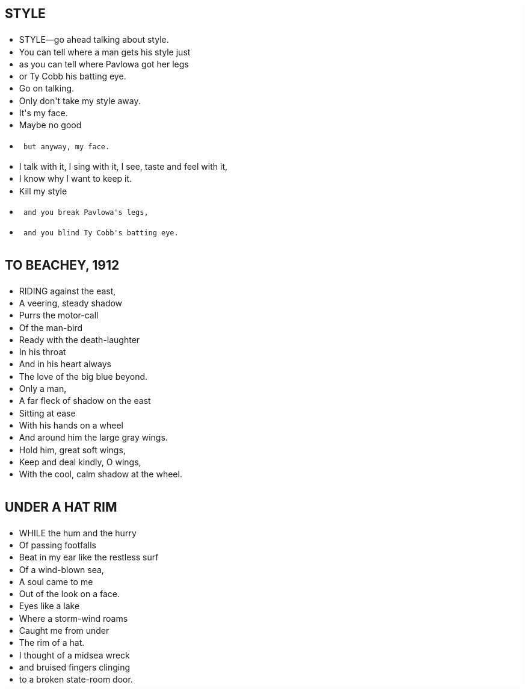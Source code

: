 ##  STYLE

  - STYLE—go ahead talking about style.
 - You can tell where a man gets his style just
 - as you can tell where Pavlowa got her legs
 - or Ty Cobb his batting eye.
  - Go on talking.
 - Only don't take my style away.
 - It's my face.
 - Maybe no good
 -      but anyway, my face.
 - I talk with it, I sing with it, I see, taste and feel with it,
 - I know why I want to keep it.
  - Kill my style
 -      and you break Pavlowa's legs,
 -      and you blind Ty Cobb's batting eye.
          
## TO BEACHEY, 1912

  - RIDING against the east,
 - A veering, steady shadow
 - Purrs the motor-call
 - Of the man-bird
 - Ready with the death-laughter
 - In his throat
 - And in his heart always
 - The love of the big blue beyond.
  - Only a man,
 - A far fleck of shadow on the east
 - Sitting at ease
 - With his hands on a wheel
 - And around him the large gray wings.
 - Hold him, great soft wings,
 - Keep and deal kindly, O wings,
 - With the cool, calm shadow at the wheel.
       
## UNDER A HAT RIM

  - WHILE the hum and the hurry
 - Of passing footfalls
 - Beat in my ear like the restless surf
 - Of a wind-blown sea,
 - A soul came to me
 - Out of the look on a face.
  - Eyes like a lake
 - Where a storm-wind roams
 - Caught me from under
 - The rim of a hat.
 - I thought of a midsea wreck
 - and bruised fingers clinging
 - to a broken state-room door.
         